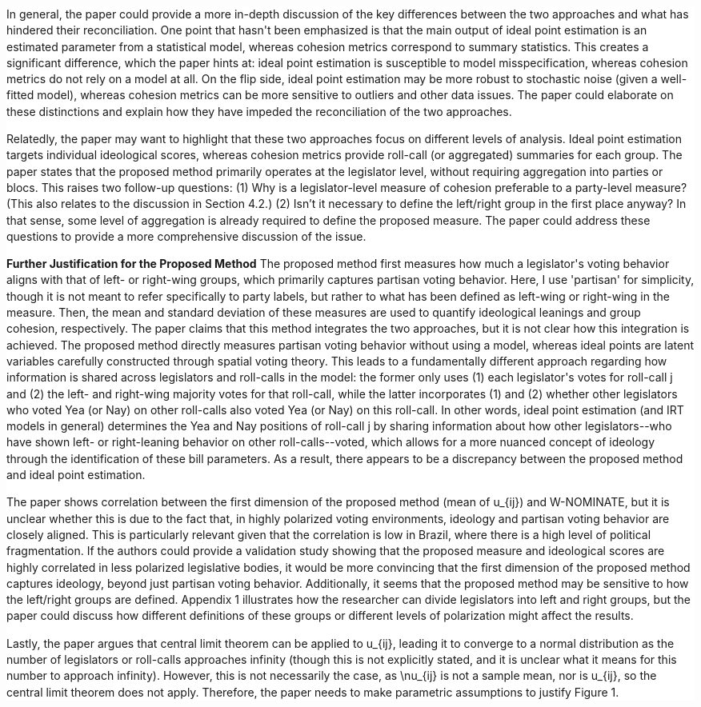 In general, the paper could provide a more in-depth discussion of the key differences between the two approaches and what has hindered their reconciliation. One point that hasn't been emphasized is that the main output of ideal point estimation is an estimated parameter from a statistical model, whereas cohesion metrics correspond to summary statistics. This creates a significant difference, which the paper hints at: ideal point estimation is susceptible to model misspecification, whereas cohesion metrics do not rely on a model at all. On the flip side, ideal point estimation may be more robust to stochastic noise (given a well-fitted model), whereas cohesion metrics can be more sensitive to outliers and other data issues. The paper could elaborate on these distinctions and explain how they have impeded the reconciliation of the two approaches.

Relatedly, the paper may want to highlight that these two approaches focus on different levels of analysis. Ideal point estimation targets individual ideological scores, whereas cohesion metrics provide roll-call (or aggregated) summaries for each group. The paper states that the proposed method primarily operates at the legislator level, without requiring aggregation into parties or blocs. This raises two follow-up questions: (1) Why is a legislator-level measure of cohesion preferable to a party-level measure? (This also relates to the discussion in Section 4.2.) (2) Isn’t it necessary to define the left/right group in the first place anyway? In that sense, some level of aggregation is already required to define the proposed measure. The paper could address these questions to provide a more comprehensive discussion of the issue.

**Further Justification for the Proposed Method**
The proposed method first measures how much a legislator's voting behavior aligns with that of left- or right-wing groups, which primarily captures partisan voting behavior. Here, I use 'partisan' for simplicity, though it is not meant to refer specifically to party labels, but rather to what has been defined as left-wing or right-wing in the measure. Then, the mean and standard deviation of these measures are used to quantify ideological leanings and group cohesion, respectively. The paper claims that this method integrates the two approaches, but it is not clear how this integration is achieved. The proposed method directly measures partisan voting behavior without using a model, whereas ideal points are latent variables carefully constructed through spatial voting theory. This leads to a fundamentally different approach regarding how information is shared across legislators and roll-calls in the model: the former only uses (1) each legislator's votes for roll-call j and (2) the left- and right-wing majority votes for that roll-call, while the latter incorporates (1) and (2) whether other legislators who voted Yea (or Nay) on other roll-calls also voted Yea (or Nay) on this roll-call. In other words, ideal point estimation (and IRT models in general) determines the Yea and Nay positions of roll-call j by sharing information about how other legislators--who have shown left- or right-leaning behavior on other roll-calls--voted, which allows for a more nuanced concept of ideology through the identification of these bill parameters. As a result, there appears to be a discrepancy between the proposed method and ideal point estimation.

The paper shows correlation between the first dimension of the proposed method (mean of u_{ij}) and W-NOMINATE, but it is unclear whether this is due to the fact that, in highly polarized voting environments, ideology and partisan voting behavior are closely aligned. This is particularly relevant given that the correlation is low in Brazil, where there is a high level of political fragmentation. If the authors could provide a validation study showing that the proposed measure and ideological scores are highly correlated in less polarized legislative bodies, it would be more convincing that the first dimension of the proposed method captures ideology, beyond just partisan voting behavior. Additionally, it seems that the proposed method may be sensitive to how the left/right groups are defined. Appendix 1 illustrates how the researcher can divide legislators into left and right groups, but the paper could discuss how different definitions of these groups or different levels of polarization might affect the results.

Lastly, the paper argues that central limit theorem can be applied to u_{ij}, leading it to converge to a normal distribution as the number of legislators or roll-calls approaches infinity (though this is not explicitly stated, and it is unclear what it means for this number to approach infinity). However, this is not necessarily the case, as \nu_{ij} is not a sample mean, nor is u_{ij}, so the central limit theorem does not apply. Therefore, the paper needs to make parametric assumptions to justify Figure 1. 
